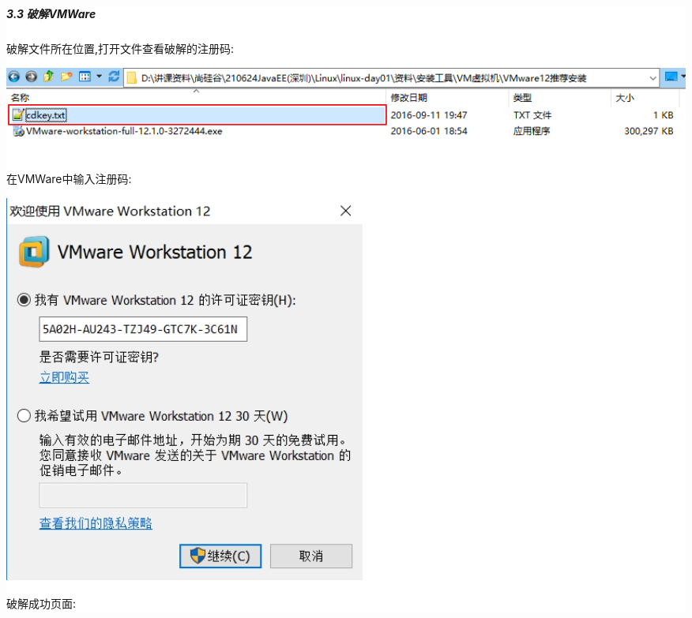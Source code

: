 ##### 3.3 破解VMWare

破解文件所在位置,打开文件查看破解的注册码:

![](Linux-01/tu_011.png)

在VMWare中输入注册码:

![](Linux-01/tu_012.png)

破解成功页面:
